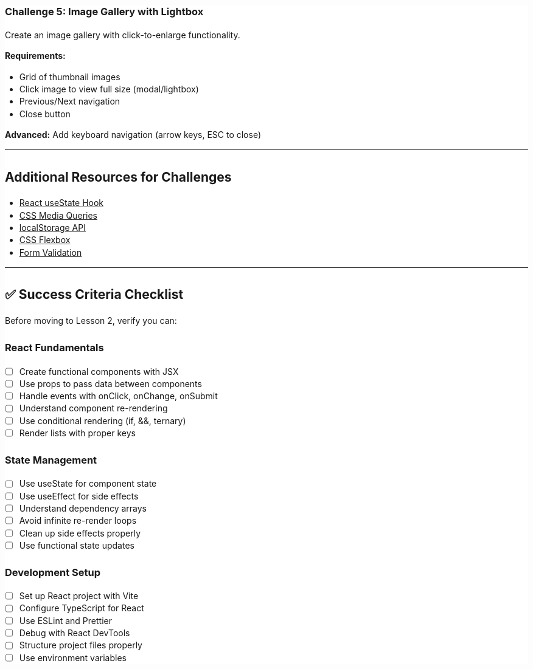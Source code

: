### Challenge 5: Image Gallery with Lightbox

Create an image gallery with click-to-enlarge functionality.

**Requirements:**
- Grid of thumbnail images
- Click image to view full size (modal/lightbox)
- Previous/Next navigation
- Close button

**Advanced:** Add keyboard navigation (arrow keys, ESC to close)

---

##  Additional Resources for Challenges

- [React useState Hook](https://react.dev/reference/react/useState)
- [CSS Media Queries](https://developer.mozilla.org/en-US/docs/Web/CSS/Media_Queries)
- [localStorage API](https://developer.mozilla.org/en-US/docs/Web/API/Window/localStorage)
- [CSS Flexbox](https://css-tricks.com/snippets/css/a-guide-to-flexbox/)
- [Form Validation](https://developer.mozilla.org/en-US/docs/Learn/Forms/Form_validation)

---

## ✅ Success Criteria Checklist

Before moving to Lesson 2, verify you can:

### **React Fundamentals**
- [ ] Create functional components with JSX
- [ ] Use props to pass data between components
- [ ] Handle events with onClick, onChange, onSubmit
- [ ] Understand component re-rendering
- [ ] Use conditional rendering (if, &&, ternary)
- [ ] Render lists with proper keys

### **State Management**
- [ ] Use useState for component state
- [ ] Use useEffect for side effects
- [ ] Understand dependency arrays
- [ ] Avoid infinite re-render loops
- [ ] Clean up side effects properly
- [ ] Use functional state updates

### **Development Setup**
- [ ] Set up React project with Vite
- [ ] Configure TypeScript for React
- [ ] Use ESLint and Prettier
- [ ] Debug with React DevTools
- [ ] Structure project files properly
- [ ] Use environment variables
